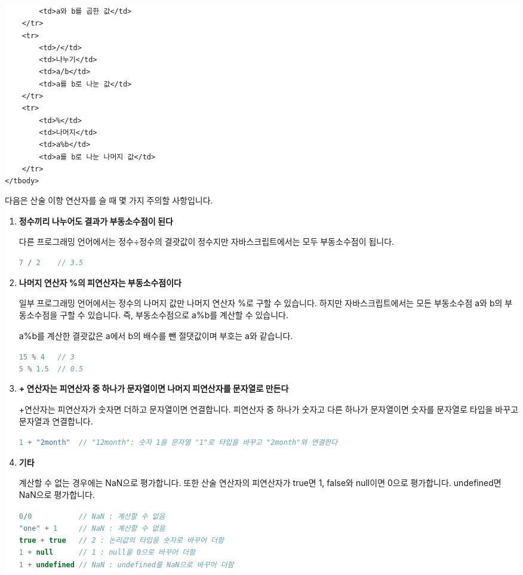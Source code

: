         	<td>a와 b를 곱한 값</td>
        </tr>
        <tr>
        	<td>/</td>
        	<td>나누기</td>
        	<td>a/b</td>
        	<td>a를 b로 나눈 값</td>
        </tr>
        <tr>
        	<td>%</td>
        	<td>나머지</td>
        	<td>a%b</td>
        	<td>a를 b로 나눈 나머지 값</td>
        </tr>
    </tbody>
</table>

다음은 산술 이항 연산자를 슬 때 몇 가지 주의할 사항입니다. 

1. **정수끼리 나누어도 결과가 부동소수점이 된다**

   다른 프로그래밍 언어에서는 정수÷정수의 결괏값이 정수지만 자바스크립트에서는 모두 부동소수점이 됩니다. 

   ```javascript
   7 / 2    // 3.5
   ```

2. **나머지 연산자 %의 피연산자는 부동소수점이다**

   일부 프로그래밍 언어에서는 정수의 나머지 값만 나머지 연산자 %로 구할 수 있습니다. 하지만 자바스크립트에서는 모든 부동소수점 a와 b의 부동소수점을 구할 수 있습니다. 즉, 부동소수점으로 a%b를 계산할 수 있습니다. 

   a%b를 계산한 결괏값은 a에서 b의 배수를 뺀 절댓값이며 부호는 a와 같습니다. 

   ```javascript
   15 % 4   // 3
   5 % 1.5  // 0.5 
   ```

3. **+ 연산자는 피연산자 중 하나가 문자열이면 나머지 피연산자를 문자열로 만든다**

   +연산자는 피연산자가 숫자면 더하고 문자열이면 연결합니다. 피연산자 중 하나가 숫자고 다른 하나가 문자열이면 숫자를 문자열로 타입을 바꾸고 문자열과 연결합니다. 

   ```javascript
   1 + "2month"  // "12month": 숫자 1을 문자열 "1"로 타입을 바꾸고 "2month"와 연결한다 
   ```

4. **기타**

   계산할 수 없는 경우에는 NaN으로 평가합니다. 또한 산술 연산자의 피연산자가 true면 1, false와 null이면 0으로 평가합니다. undefined면 NaN으로 평가합니다.

   ```javascript
   0/0           // NaN : 계산할 수 없음
   "one" + 1     // NaN : 계산할 수 없음
   true + true   // 2 : 논리값의 타입을 숫자로 바꾸어 더함
   1 + null      // 1 : null을 0으로 바꾸어 더함
   1 + undefined // NaN : undefined를 NaN으로 바꾸어 더함
   ```
